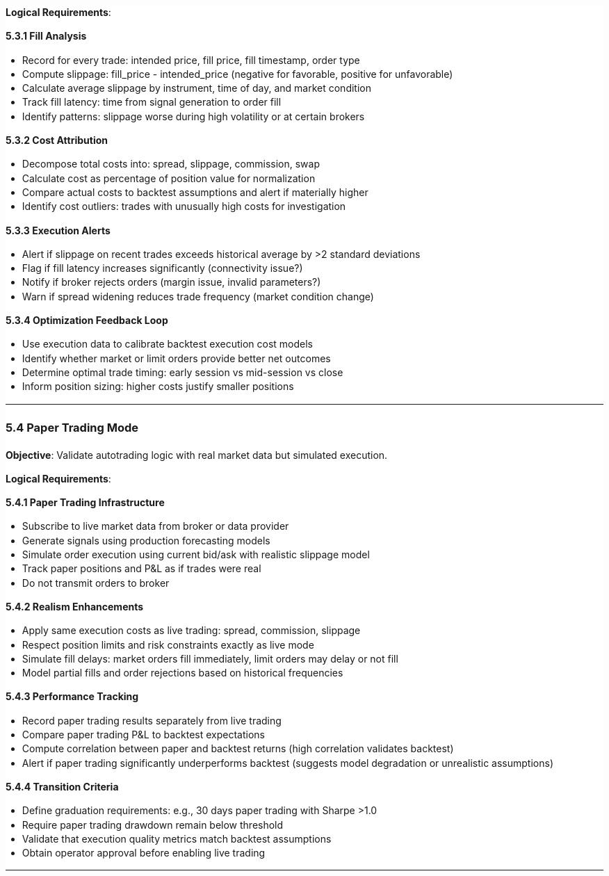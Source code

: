**Logical Requirements**:

**5.3.1 Fill Analysis**
- Record for every trade: intended price, fill price, fill timestamp, order type
- Compute slippage: fill_price - intended_price (negative for favorable, positive for unfavorable)
- Calculate average slippage by instrument, time of day, and market condition
- Track fill latency: time from signal generation to order fill
- Identify patterns: slippage worse during high volatility or at certain brokers

**5.3.2 Cost Attribution**
- Decompose total costs into: spread, slippage, commission, swap
- Calculate cost as percentage of position value for normalization
- Compare actual costs to backtest assumptions and alert if materially higher
- Identify cost outliers: trades with unusually high costs for investigation

**5.3.3 Execution Alerts**
- Alert if slippage on recent trades exceeds historical average by >2 standard deviations
- Flag if fill latency increases significantly (connectivity issue?)
- Notify if broker rejects orders (margin issue, invalid parameters?)
- Warn if spread widening reduces trade frequency (market condition change)

**5.3.4 Optimization Feedback Loop**
- Use execution data to calibrate backtest execution cost models
- Identify whether market or limit orders provide better net outcomes
- Determine optimal trade timing: early session vs mid-session vs close
- Inform position sizing: higher costs justify smaller positions

---

### 5.4 Paper Trading Mode

**Objective**: Validate autotrading logic with real market data but simulated execution.

**Logical Requirements**:

**5.4.1 Paper Trading Infrastructure**
- Subscribe to live market data from broker or data provider
- Generate signals using production forecasting models
- Simulate order execution using current bid/ask with realistic slippage model
- Track paper positions and P&L as if trades were real
- Do not transmit orders to broker

**5.4.2 Realism Enhancements**
- Apply same execution costs as live trading: spread, commission, slippage
- Respect position limits and risk constraints exactly as live mode
- Simulate fill delays: market orders fill immediately, limit orders may delay or not fill
- Model partial fills and order rejections based on historical frequencies

**5.4.3 Performance Tracking**
- Record paper trading results separately from live trading
- Compare paper trading P&L to backtest expectations
- Compute correlation between paper and backtest returns (high correlation validates backtest)
- Alert if paper trading significantly underperforms backtest (suggests model degradation or unrealistic assumptions)

**5.4.4 Transition Criteria**
- Define graduation requirements: e.g., 30 days paper trading with Sharpe >1.0
- Require paper trading drawdown remain below threshold
- Validate that execution quality metrics match backtest assumptions
- Obtain operator approval before enabling live trading

---